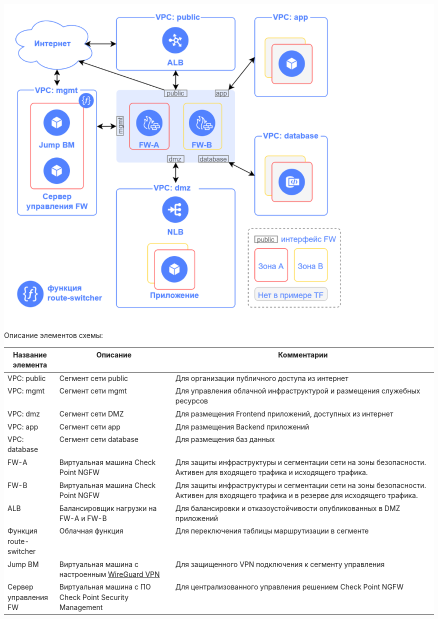 <img src="./images/hld.png" alt="Архитектура решения" width="700"/>

Описание элементов схемы:

| Название элемента | Описание | Комментарии |
| ----------- | ----------- | ----------- | 
| VPC: public | Сегмент сети public | Для организации публичного доступа из интернет | 
| VPC: mgmt | Сегмент сети mgmt | Для управления облачной инфраструктурой и размещения служебных ресурсов | 
| VPC: dmz | Сегмент сети DMZ | Для размещения Frontend приложений, доступных из интернет | 
| VPC: app | Сегмент сети app | Для размещения Backend приложений | 
| VPC: database | Сегмент сети database | Для размещения баз данных |
| FW-A | Виртуальная машина Check Point NGFW | Для защиты инфраструктуры и сегментации сети на зоны безопасности. Активен для входящего трафика и исходящего трафика. |
| FW-B | Виртуальная машина Check Point NGFW | Для защиты инфраструктуры и сегментации сети на зоны безопасности. Активен для входящего трафика и в резерве для исходящего трафика. |
| ALB | Балансировщик нагрузки на FW-A и FW-B | Для балансировки и отказоустойчивости опубликованных в DMZ приложений |
| Функция route-switcher | Облачная функция | Для переключения таблицы маршрутизации в сегменте | 
| Jump ВМ | Виртуальная машина c настроенным [WireGuard VPN](https://www.wireguard.com/) | Для защищенного VPN подключения к сегменту управления |
| Сервер управления FW | Виртуальная машина c ПО Check Point Security Management | Для централизованного управления решением Check Point NGFW |